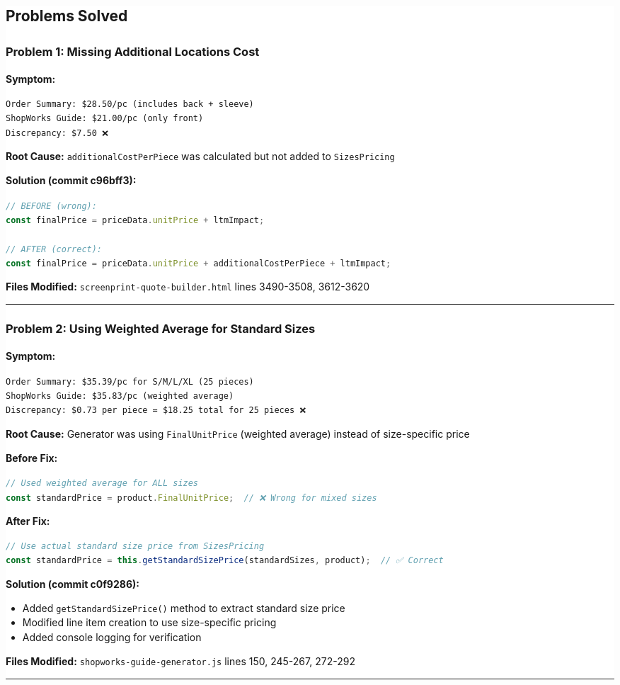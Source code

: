 
## Problems Solved

### Problem 1: Missing Additional Locations Cost

**Symptom:**
```
Order Summary: $28.50/pc (includes back + sleeve)
ShopWorks Guide: $21.00/pc (only front)
Discrepancy: $7.50 ❌
```

**Root Cause:** `additionalCostPerPiece` was calculated but not added to `SizesPricing`

**Solution (commit c96bff3):**
```javascript
// BEFORE (wrong):
const finalPrice = priceData.unitPrice + ltmImpact;

// AFTER (correct):
const finalPrice = priceData.unitPrice + additionalCostPerPiece + ltmImpact;
```

**Files Modified:** `screenprint-quote-builder.html` lines 3490-3508, 3612-3620

---

### Problem 2: Using Weighted Average for Standard Sizes

**Symptom:**
```
Order Summary: $35.39/pc for S/M/L/XL (25 pieces)
ShopWorks Guide: $35.83/pc (weighted average)
Discrepancy: $0.73 per piece = $18.25 total for 25 pieces ❌
```

**Root Cause:** Generator was using `FinalUnitPrice` (weighted average) instead of size-specific price

**Before Fix:**
```javascript
// Used weighted average for ALL sizes
const standardPrice = product.FinalUnitPrice;  // ❌ Wrong for mixed sizes
```

**After Fix:**
```javascript
// Use actual standard size price from SizesPricing
const standardPrice = this.getStandardSizePrice(standardSizes, product);  // ✅ Correct
```

**Solution (commit c0f9286):**
- Added `getStandardSizePrice()` method to extract standard size price
- Modified line item creation to use size-specific pricing
- Added console logging for verification

**Files Modified:** `shopworks-guide-generator.js` lines 150, 245-267, 272-292

---